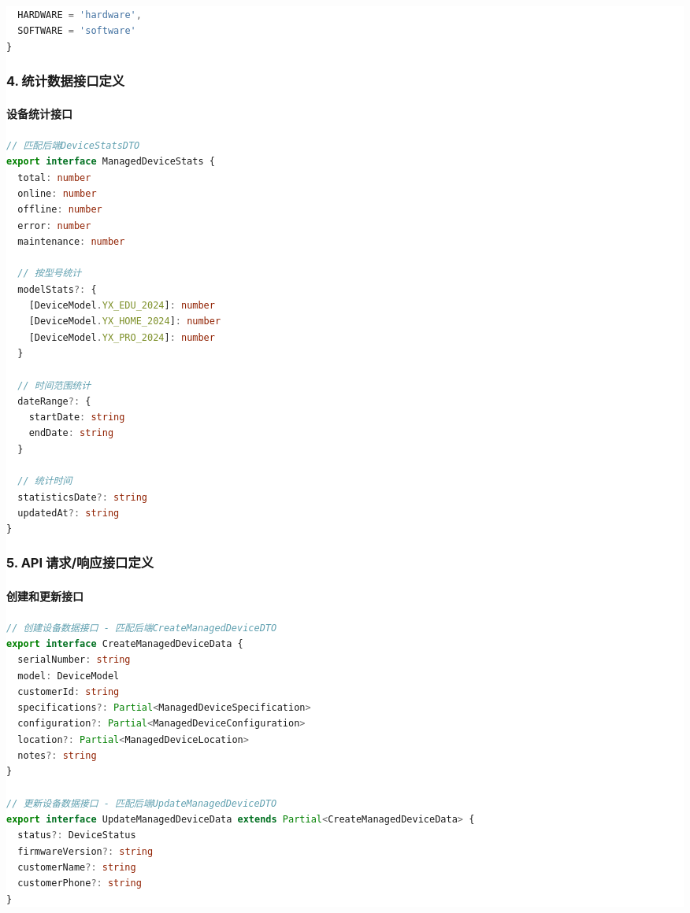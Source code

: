 ```typescript
  HARDWARE = 'hardware',
  SOFTWARE = 'software'
}
```

### 4. 统计数据接口定义

#### 设备统计接口
```typescript
// 匹配后端DeviceStatsDTO
export interface ManagedDeviceStats {
  total: number
  online: number
  offline: number
  error: number
  maintenance: number
  
  // 按型号统计
  modelStats?: {
    [DeviceModel.YX_EDU_2024]: number
    [DeviceModel.YX_HOME_2024]: number
    [DeviceModel.YX_PRO_2024]: number
  }
  
  // 时间范围统计
  dateRange?: {
    startDate: string
    endDate: string
  }
  
  // 统计时间
  statisticsDate?: string
  updatedAt?: string
}
```

### 5. API 请求/响应接口定义

#### 创建和更新接口
```typescript
// 创建设备数据接口 - 匹配后端CreateManagedDeviceDTO
export interface CreateManagedDeviceData {
  serialNumber: string
  model: DeviceModel
  customerId: string
  specifications?: Partial<ManagedDeviceSpecification>
  configuration?: Partial<ManagedDeviceConfiguration>
  location?: Partial<ManagedDeviceLocation>
  notes?: string
}

// 更新设备数据接口 - 匹配后端UpdateManagedDeviceDTO
export interface UpdateManagedDeviceData extends Partial<CreateManagedDeviceData> {
  status?: DeviceStatus
  firmwareVersion?: string
  customerName?: string
  customerPhone?: string
}
```


  [DeviceStatus.ONLINE]: '在线',
  [DeviceStatus.OFFLINE]: '离线',
  [DeviceStatus.ERROR]: '故障',
  [DeviceStatus.MAINTENANCE]: '维护中'
  [DeviceModel.YX_EDU_2024]: '教育版练字机器人',
  [DeviceModel.YX_HOME_2024]: '家庭版练字机器人',
  [DeviceModel.YX_PRO_2024]: '专业版练字机器人'
  [MaintenanceType.REPAIR]: '维修',
  [MaintenanceType.UPGRADE]: '升级',
  [MaintenanceType.INSPECTION]: '检查',
  [MaintenanceType.REPLACEMENT]: '更换'
  [DeviceStatus.ONLINE]: 'success',
  [DeviceStatus.OFFLINE]: 'info',
  [DeviceStatus.ERROR]: 'danger',
  [DeviceStatus.MAINTENANCE]: 'warning'
  [MaintenanceStatus.PENDING]: 'warning',
  [MaintenanceStatus.IN_PROGRESS]: 'primary',
  [MaintenanceStatus.COMPLETED]: 'success',
  [MaintenanceStatus.CANCELLED]: 'info'